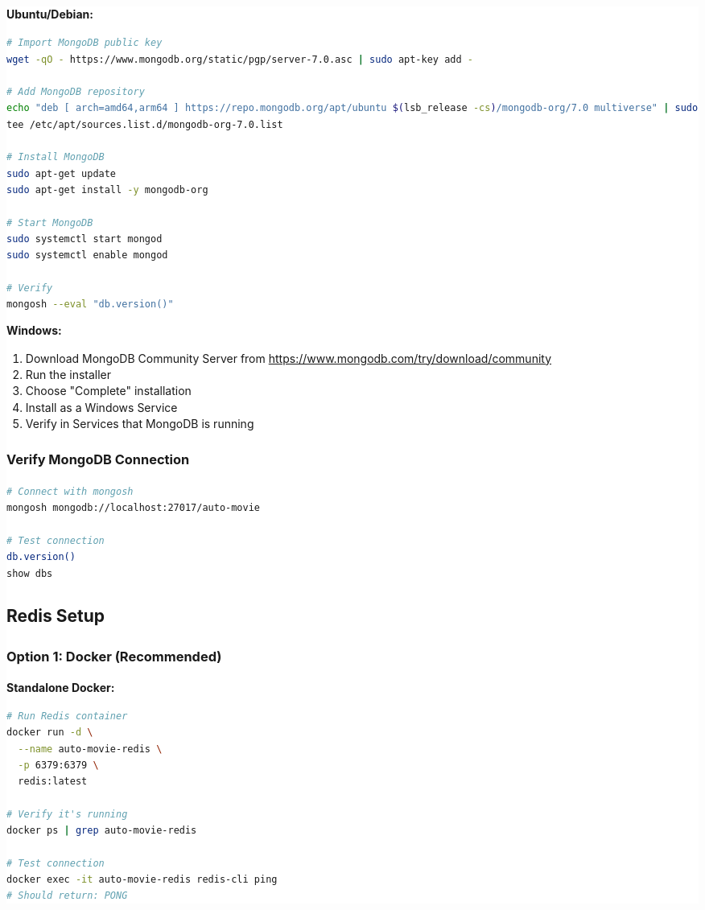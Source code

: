 **Ubuntu/Debian:**
```bash
# Import MongoDB public key
wget -qO - https://www.mongodb.org/static/pgp/server-7.0.asc | sudo apt-key add -

# Add MongoDB repository
echo "deb [ arch=amd64,arm64 ] https://repo.mongodb.org/apt/ubuntu $(lsb_release -cs)/mongodb-org/7.0 multiverse" | sudo tee /etc/apt/sources.list.d/mongodb-org-7.0.list

# Install MongoDB
sudo apt-get update
sudo apt-get install -y mongodb-org

# Start MongoDB
sudo systemctl start mongod
sudo systemctl enable mongod

# Verify
mongosh --eval "db.version()"
```

**Windows:**
1. Download MongoDB Community Server from https://www.mongodb.com/try/download/community
2. Run the installer
3. Choose "Complete" installation
4. Install as a Windows Service
5. Verify in Services that MongoDB is running

### Verify MongoDB Connection

```bash
# Connect with mongosh
mongosh mongodb://localhost:27017/auto-movie

# Test connection
db.version()
show dbs
```

## Redis Setup

### Option 1: Docker (Recommended)

**Standalone Docker:**
```bash
# Run Redis container
docker run -d \
  --name auto-movie-redis \
  -p 6379:6379 \
  redis:latest

# Verify it's running
docker ps | grep auto-movie-redis

# Test connection
docker exec -it auto-movie-redis redis-cli ping
# Should return: PONG
```
